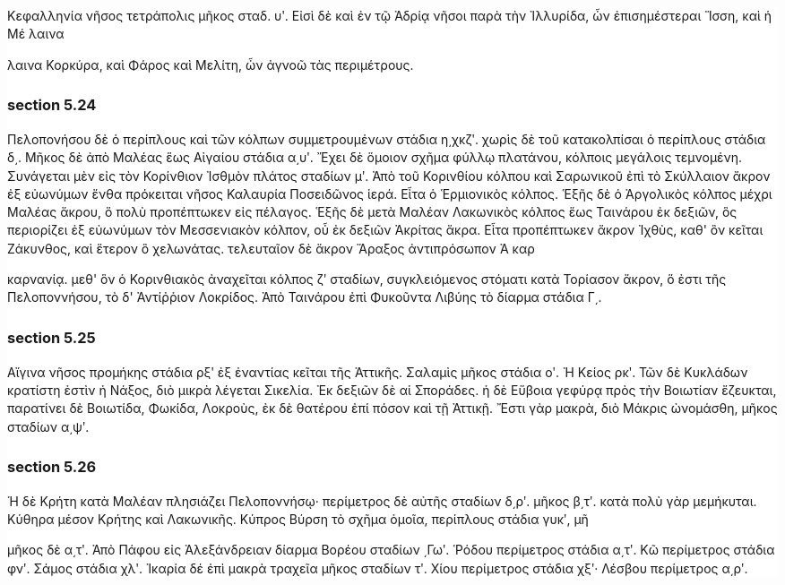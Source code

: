 <p> Κεφαλληνία νῆσος τετράπολις μῆκος σταδ. υʹ. <milestone unit="section"
                                n="23"/> Εἰσὶ δὲ καὶ ἐν τῷ Ἀδρίᾳ νῆσοι παρὰ τὴν Ἰλλυρίδα, ὧν
                            ἐπισημέστεραι Ἴσση, καὶ ἡ Μέ <fw type="catchword">λαινα</fw></p>
                            <pb n="15" break="no"/> 
                        <p>λαινα Κορκύρα, καὶ Φάρος καὶ Μελίτη, ὧν ἀγνοῶ
                            τὰς περιμέτρους. </p>

### section 5.24

<p> Πελοπονήσου δὲ ὁ περίπλους καὶ τῶν κόλπων συμμετρουμένων στάδια η͵χκζʹ.
                            χωρὶς δὲ τοῦ κατακολπίσαι ὁ περίπλους στάδια δ͵. Μῆκος δὲ ἀπὸ Μαλέας ἕως
                            Αἰγαίου στάδια α͵υʹ. Ἔχει δὲ ὅμοιον σχῆμα φύλλῳ πλατάνου, κόλποις
                            μεγάλοις τεμνομένη. Συνάγεται μὲν εἰς τὸν Κορίνθιον Ἰσθμὸν πλάτος
                            σταδίων μʹ. <milestone unit="section" n="25"/> Ἀπὸ τοῦ Κορινθίου κόλπου
                            καὶ Σαρωνικοῦ ἐπὶ τὸ Σκύλλαιον ἄκρον ἐξ εὐωνύμων ἔνθα πρόκειται νῆσος
                            Καλαυρία Ποσειδῶνος ἱερά. Εἶτα ὁ Ἑρμιονικὸς κόλπος. Ἑξῆς δὲ ὁ Ἀργολικὸς
                            κόλπος μέχρι Μαλέας ἄκρου, ὅ πολὺ προπέπτωκεν εἰς πέλαγος. Ἑξῆς δὲ μετὰ
                            Μαλέαν Λακωνικὸς κόλπος ἕως Ταινάρου ἐκ δεξιῶν, ὃς περιορίζει ἐξ
                            εὐωνύμων τὸν Μεσσενιακὸν κόλπον, οὗ ἐκ δεξιῶν Ἀκρίτας ἄκρα. <milestone
                                unit="section" n="26"/> Εἶτα προπέπτωκεν ἄκρον Ἰχθὺς, καθ' ὃν κεῖται
                            Ζάκυνθος, καὶ ἕτερον ὃ χελωνάτας. τελευταῖον δὲ ἄκρον Ἄραξος
                            ἀντιπρόσωπον Ἀ <fw type="catchword">καρ</fw></p>
                            <pb n="16" break="no"/> 
                        <p>καρνανίᾳ. μεθ' ὃν ὁ Κορινθιακὸς ἀναχεῖται κόλπος
                            ζʹ σταδίων, συγκλειόμενος στόματι κατὰ Τορίασον ἄκρον, ὅ ἐστι τῆς
                            Πελοποννήσου, τὸ δ' Ἀντίῤῥιον Λοκρίδος. Ἀπὸ Ταινάρου ἐπὶ Φυκοῦντα Λιβύης
                            τὸ δίαρμα στάδια Γ͵. </p>

### section 5.25

<p>Αἴγινα νῆσος προμήκης στάδια ρξʹ ἐξ ἐναντίας κεῖται τῆς Ἀττικῆς. Σαλαμὶς
                            μῆκος στάδια οʹ. Ἡ Κείος ρκʹ. Τῶν δὲ Κυκλάδων κρατίστη ἐστὶν ἡ Νάξος,
                            διὸ μικρὰ λέγεται Σικελία. Ἐκ δεξιῶν δὲ αἱ Σποράδες. ἡ δὲ Εὔβοια γεφύρᾳ
                            πρὸς τὴν Βοιωτίαν ἔζευκται, παρατίνει δὲ Βοιωτίδα, Φωκίδα, Λοκροὺς, ἐκ
                            δὲ θατέρου ἐπί πόσον καὶ τῇ Ἀττικῇ. Ἔστι γὰρ μακρὰ, διὸ Μάκρις ὠνομάσθη,
                            μῆκος σταδίων α͵ψʹ. </p>

### section 5.26

<p>Ἡ δὲ Κρήτη κατὰ Μαλέαν πλησιάζει Πελοποννήσῳ· περίμετρος δὲ αὐτῆς σταδίων
                            δ͵ρʹ. μῆκος β͵τʹ. κατὰ πολὺ γὰρ μεμήκυται. Κύθηρα μέσον Κρήτης καὶ
                            Λακωνικῆς. <milestone unit="section" n="28"/> Κύπρος Βύρση τὸ σχῆμα
                            ὁμοῖα, περίπλους στάδια γυκʹ, <fw type="catchword">μῆ</fw></p>
                            <pb n="17"/> 
                        <p>μῆκος δὲ α͵τʹ. Ἀπὸ Πάφου εἰς Ἀλεξάνδρειαν δίαρμα Βορέου
                            σταδίων ͵Γωʹ. <milestone unit="section" n="29"/> Ῥόδου περίμετρος στάδια
                            α͵τʹ. Κῶ περίμετρος στάδια φνʹ. Σάμος στάδια χλʹ. Ἰκαρία δέ ἐπὶ μακρὰ
                            τραχεῖα μῆκος σταδίων τʹ. Χίου περίμετρος στάδια χξʹ· Λέσβου περίμετρος
                            α͵ρʹ.</p>
